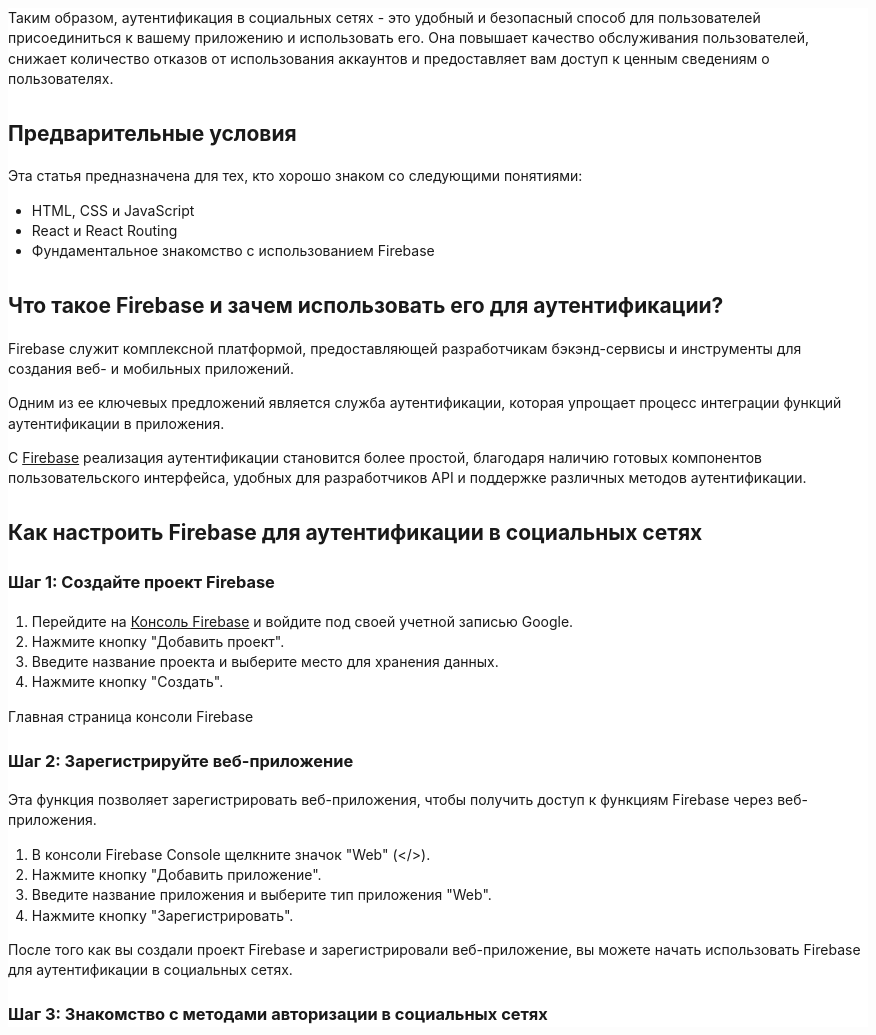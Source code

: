 Таким образом, аутентификация в социальных сетях - это удобный и безопасный способ для пользователей присоединиться к вашему приложению и использовать его. Она повышает качество обслуживания пользователей, снижает количество отказов от использования аккаунтов и предоставляет вам доступ к ценным сведениям о пользователях.

## Предварительные условия

Эта статья предназначена для тех, кто хорошо знаком со следующими понятиями:

- HTML, CSS и JavaScript
- React и React Routing
- Фундаментальное знакомство с использованием Firebase

## Что такое Firebase и зачем использовать его для аутентификации?

Firebase служит комплексной платформой, предоставляющей разработчикам бэкэнд-сервисы и инструменты для создания веб- и мобильных приложений.

Одним из ее ключевых предложений является служба аутентификации, которая упрощает процесс интеграции функций аутентификации в приложения.

С [Firebase](https://firebase.google.com/) реализация аутентификации становится более простой, благодаря наличию готовых компонентов пользовательского интерфейса, удобных для разработчиков API и поддержке различных методов аутентификации.

## Как настроить Firebase для аутентификации в социальных сетях

### Шаг 1: Создайте проект Firebase

1. Перейдите на [Консоль Firebase](https://console.firebase.google.com/) и войдите под своей учетной записью Google.
2. Нажмите кнопку "Добавить проект".
3. Введите название проекта и выберите место для хранения данных.
4. Нажмите кнопку "Создать".

Главная страница консоли Firebase

### Шаг 2: Зарегистрируйте веб-приложение

Эта функция позволяет зарегистрировать веб-приложения, чтобы получить доступ к функциям Firebase через веб-приложения.

1. В консоли Firebase Console щелкните значок "Web" (</>).
2. Нажмите кнопку "Добавить приложение".
3. Введите название приложения и выберите тип приложения "Web".
4. Нажмите кнопку "Зарегистрировать".

После того как вы создали проект Firebase и зарегистрировали веб-приложение, вы можете начать использовать Firebase для аутентификации в социальных сетях.

### Шаг 3: Знакомство с методами авторизации в социальных сетях
